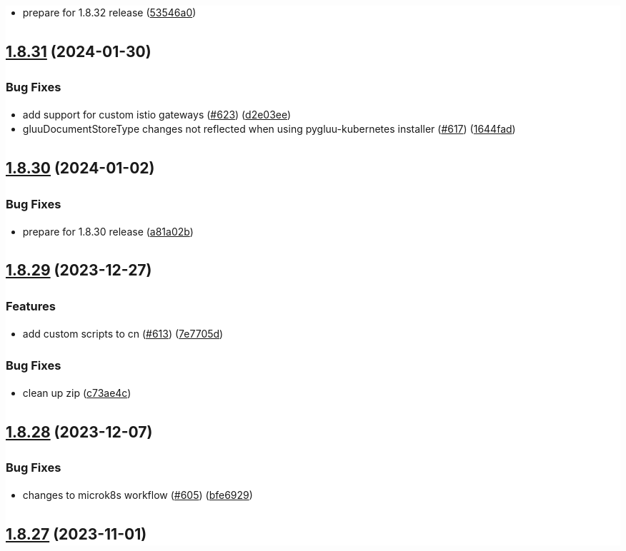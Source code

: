 * prepare for 1.8.32 release ([53546a0](https://github.com/GluuFederation/cloud-native-edition/commit/53546a03dd7358a0e6abab3710ed21dbfda2bae8))

## [1.8.31](https://github.com/GluuFederation/cloud-native-edition/compare/v1.8.30...v1.8.31) (2024-01-30)


### Bug Fixes

* add support for custom istio gateways ([#623](https://github.com/GluuFederation/cloud-native-edition/issues/623)) ([d2e03ee](https://github.com/GluuFederation/cloud-native-edition/commit/d2e03ee9a7401c4f532e4b1b5aba27149face8fb))
* gluuDocumentStoreType changes not reflected when using pygluu-kubernetes installer ([#617](https://github.com/GluuFederation/cloud-native-edition/issues/617)) ([1644fad](https://github.com/GluuFederation/cloud-native-edition/commit/1644fad597b52003366548dd43e8ce23a544548b))

## [1.8.30](https://github.com/GluuFederation/cloud-native-edition/compare/v1.8.29...v1.8.30) (2024-01-02)


### Bug Fixes

* prepare for 1.8.30 release ([a81a02b](https://github.com/GluuFederation/cloud-native-edition/commit/a81a02bc448fc54584e997cbec49674d963e0b3d))

## [1.8.29](https://github.com/GluuFederation/cloud-native-edition/compare/v1.8.28...v1.8.29) (2023-12-27)


### Features

* add custom scripts to cn ([#613](https://github.com/GluuFederation/cloud-native-edition/issues/613)) ([7e7705d](https://github.com/GluuFederation/cloud-native-edition/commit/7e7705d23a1aa4bcabc3a339b94cf0f0a8712e4f))


### Bug Fixes

* clean up zip ([c73ae4c](https://github.com/GluuFederation/cloud-native-edition/commit/c73ae4cd4c1a67de34e0c03ee57295f8331ee6a3))

## [1.8.28](https://github.com/GluuFederation/cloud-native-edition/compare/v1.8.27...v1.8.28) (2023-12-07)


### Bug Fixes

* changes to microk8s workflow ([#605](https://github.com/GluuFederation/cloud-native-edition/issues/605)) ([bfe6929](https://github.com/GluuFederation/cloud-native-edition/commit/bfe6929d662c0ce648322b19cd227adef368f77d))

## [1.8.27](https://github.com/GluuFederation/cloud-native-edition/compare/v1.8.26...v1.8.27) (2023-11-01)
